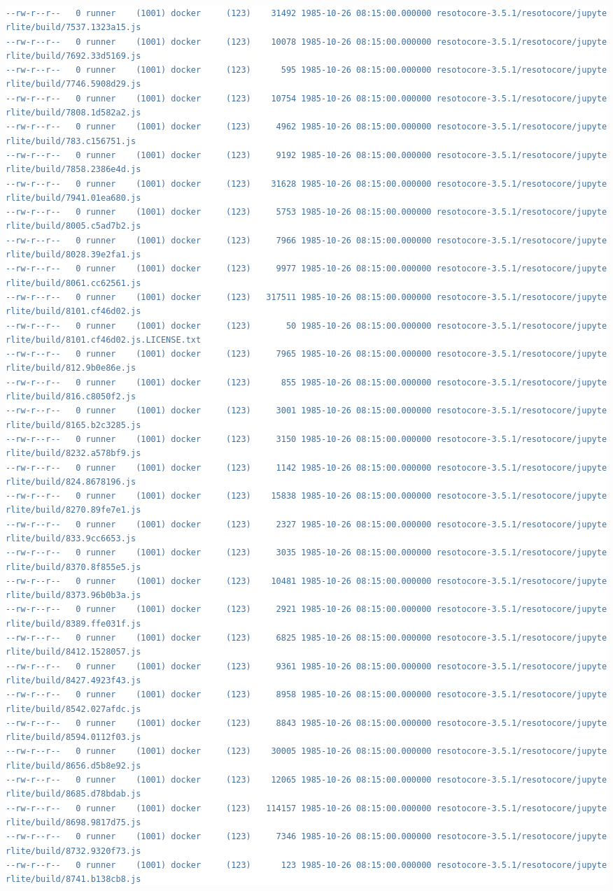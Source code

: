 ```diff
--rw-r--r--   0 runner    (1001) docker     (123)    31492 1985-10-26 08:15:00.000000 resotocore-3.5.1/resotocore/jupyterlite/build/7537.1323a15.js
--rw-r--r--   0 runner    (1001) docker     (123)    10078 1985-10-26 08:15:00.000000 resotocore-3.5.1/resotocore/jupyterlite/build/7692.33d5169.js
--rw-r--r--   0 runner    (1001) docker     (123)      595 1985-10-26 08:15:00.000000 resotocore-3.5.1/resotocore/jupyterlite/build/7746.5908d29.js
--rw-r--r--   0 runner    (1001) docker     (123)    10754 1985-10-26 08:15:00.000000 resotocore-3.5.1/resotocore/jupyterlite/build/7808.1d582a2.js
--rw-r--r--   0 runner    (1001) docker     (123)     4962 1985-10-26 08:15:00.000000 resotocore-3.5.1/resotocore/jupyterlite/build/783.c156751.js
--rw-r--r--   0 runner    (1001) docker     (123)     9192 1985-10-26 08:15:00.000000 resotocore-3.5.1/resotocore/jupyterlite/build/7858.2386e4d.js
--rw-r--r--   0 runner    (1001) docker     (123)    31628 1985-10-26 08:15:00.000000 resotocore-3.5.1/resotocore/jupyterlite/build/7941.01ea680.js
--rw-r--r--   0 runner    (1001) docker     (123)     5753 1985-10-26 08:15:00.000000 resotocore-3.5.1/resotocore/jupyterlite/build/8005.c5ad7b2.js
--rw-r--r--   0 runner    (1001) docker     (123)     7966 1985-10-26 08:15:00.000000 resotocore-3.5.1/resotocore/jupyterlite/build/8028.39e2fa1.js
--rw-r--r--   0 runner    (1001) docker     (123)     9977 1985-10-26 08:15:00.000000 resotocore-3.5.1/resotocore/jupyterlite/build/8061.cc62561.js
--rw-r--r--   0 runner    (1001) docker     (123)   317511 1985-10-26 08:15:00.000000 resotocore-3.5.1/resotocore/jupyterlite/build/8101.cf46d02.js
--rw-r--r--   0 runner    (1001) docker     (123)       50 1985-10-26 08:15:00.000000 resotocore-3.5.1/resotocore/jupyterlite/build/8101.cf46d02.js.LICENSE.txt
--rw-r--r--   0 runner    (1001) docker     (123)     7965 1985-10-26 08:15:00.000000 resotocore-3.5.1/resotocore/jupyterlite/build/812.9b0e86e.js
--rw-r--r--   0 runner    (1001) docker     (123)      855 1985-10-26 08:15:00.000000 resotocore-3.5.1/resotocore/jupyterlite/build/816.c8050f2.js
--rw-r--r--   0 runner    (1001) docker     (123)     3001 1985-10-26 08:15:00.000000 resotocore-3.5.1/resotocore/jupyterlite/build/8165.b2c3285.js
--rw-r--r--   0 runner    (1001) docker     (123)     3150 1985-10-26 08:15:00.000000 resotocore-3.5.1/resotocore/jupyterlite/build/8232.a578bf9.js
--rw-r--r--   0 runner    (1001) docker     (123)     1142 1985-10-26 08:15:00.000000 resotocore-3.5.1/resotocore/jupyterlite/build/824.8678196.js
--rw-r--r--   0 runner    (1001) docker     (123)    15838 1985-10-26 08:15:00.000000 resotocore-3.5.1/resotocore/jupyterlite/build/8270.89fe7e1.js
--rw-r--r--   0 runner    (1001) docker     (123)     2327 1985-10-26 08:15:00.000000 resotocore-3.5.1/resotocore/jupyterlite/build/833.9cc6653.js
--rw-r--r--   0 runner    (1001) docker     (123)     3035 1985-10-26 08:15:00.000000 resotocore-3.5.1/resotocore/jupyterlite/build/8370.8f855e5.js
--rw-r--r--   0 runner    (1001) docker     (123)    10481 1985-10-26 08:15:00.000000 resotocore-3.5.1/resotocore/jupyterlite/build/8373.96b0b3a.js
--rw-r--r--   0 runner    (1001) docker     (123)     2921 1985-10-26 08:15:00.000000 resotocore-3.5.1/resotocore/jupyterlite/build/8389.ffe031f.js
--rw-r--r--   0 runner    (1001) docker     (123)     6825 1985-10-26 08:15:00.000000 resotocore-3.5.1/resotocore/jupyterlite/build/8412.1528057.js
--rw-r--r--   0 runner    (1001) docker     (123)     9361 1985-10-26 08:15:00.000000 resotocore-3.5.1/resotocore/jupyterlite/build/8427.4923f43.js
--rw-r--r--   0 runner    (1001) docker     (123)     8958 1985-10-26 08:15:00.000000 resotocore-3.5.1/resotocore/jupyterlite/build/8542.027afdc.js
--rw-r--r--   0 runner    (1001) docker     (123)     8843 1985-10-26 08:15:00.000000 resotocore-3.5.1/resotocore/jupyterlite/build/8594.0112f03.js
--rw-r--r--   0 runner    (1001) docker     (123)    30005 1985-10-26 08:15:00.000000 resotocore-3.5.1/resotocore/jupyterlite/build/8656.d5b8e92.js
--rw-r--r--   0 runner    (1001) docker     (123)    12065 1985-10-26 08:15:00.000000 resotocore-3.5.1/resotocore/jupyterlite/build/8685.d78bdab.js
--rw-r--r--   0 runner    (1001) docker     (123)   114157 1985-10-26 08:15:00.000000 resotocore-3.5.1/resotocore/jupyterlite/build/8698.9817d75.js
--rw-r--r--   0 runner    (1001) docker     (123)     7346 1985-10-26 08:15:00.000000 resotocore-3.5.1/resotocore/jupyterlite/build/8732.9320f73.js
--rw-r--r--   0 runner    (1001) docker     (123)      123 1985-10-26 08:15:00.000000 resotocore-3.5.1/resotocore/jupyterlite/build/8741.b138cb8.js
```